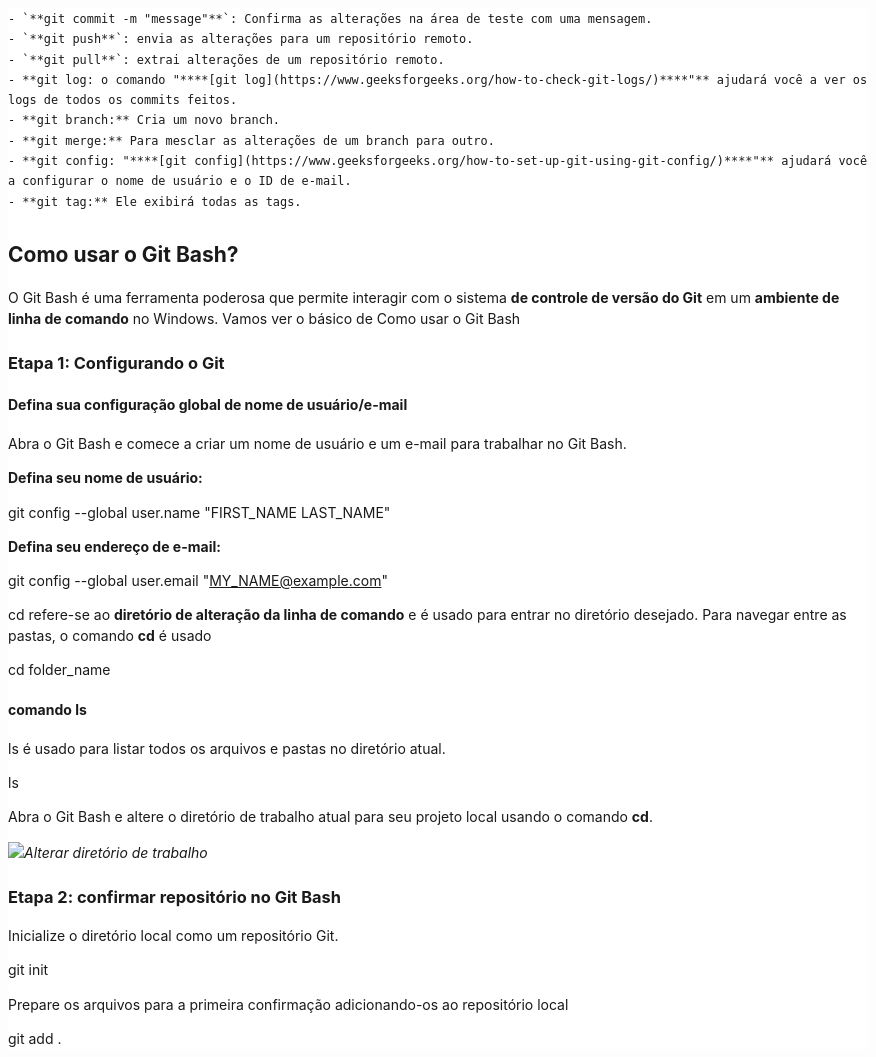     - `**git commit -m "message"**`: Confirma as alterações na área de teste com uma mensagem.
    - `**git push**`: envia as alterações para um repositório remoto.
    - `**git pull**`: extrai alterações de um repositório remoto.
    - **git log: o comando "****[git log](https://www.geeksforgeeks.org/how-to-check-git-logs/)****"** ajudará você a ver os logs de todos os commits feitos.
    - **git branch:** Cria um novo branch.
    - **git merge:** Para mesclar as alterações de um branch para outro.
    - **git config: "****[git config](https://www.geeksforgeeks.org/how-to-set-up-git-using-git-config/)****"** ajudará você a configurar o nome de usuário e o ID de e-mail.
    - **git tag:** Ele exibirá todas as tags.

## Como usar o Git Bash?

O Git Bash é uma ferramenta poderosa que permite interagir com o sistema **de controle de versão do Git** em um **ambiente de linha de comando** no Windows. Vamos ver o básico de Como usar o Git Bash

### Etapa 1: Configurando o Git

#### **Defina sua configuração global de nome de usuário/e-mail**

Abra o Git Bash e comece a criar um nome de usuário e um e-mail para trabalhar no Git Bash.

**Defina seu nome de usuário:**

git config --global user.name "FIRST_NAME LAST_NAME"

**Defina seu endereço de e-mail:**

git config --global user.email "MY_NAME@example.com"

cd refere-se ao **diretório de alteração da linha de comando** e é usado para entrar no diretório desejado. Para navegar entre as pastas, o comando **cd** é usado

cd folder_name

#### **comando ls**

ls é usado para listar todos os arquivos e pastas no diretório atual.

ls

Abra o Git Bash e altere o diretório de trabalho atual para seu projeto local usando o comando **cd**.

![](https://media.geeksforgeeks.org/wp-content/uploads/20200421151907/git-7.jpg)_Alterar diretório de trabalho_

### Etapa 2: confirmar repositório no Git Bash

Inicialize o diretório local como um repositório Git.

 git init 

Prepare os arquivos para a primeira confirmação adicionando-os ao repositório local

git add .
